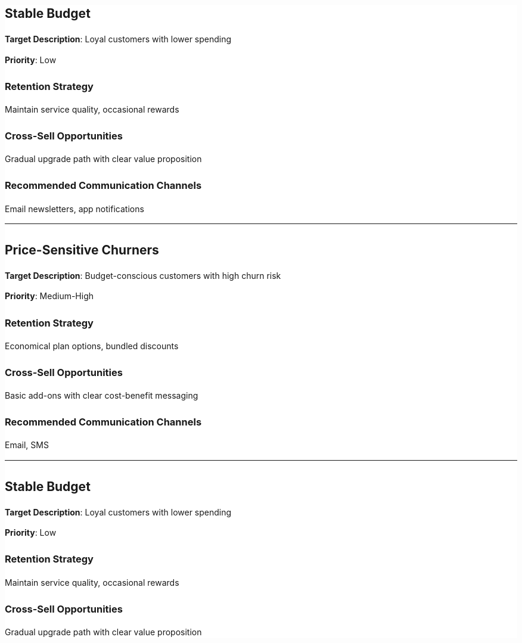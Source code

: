
## Stable Budget

**Target Description**: Loyal customers with lower spending

**Priority**: Low

### Retention Strategy

Maintain service quality, occasional rewards

### Cross-Sell Opportunities

Gradual upgrade path with clear value proposition

### Recommended Communication Channels

Email newsletters, app notifications

---

## Price-Sensitive Churners

**Target Description**: Budget-conscious customers with high churn risk

**Priority**: Medium-High

### Retention Strategy

Economical plan options, bundled discounts

### Cross-Sell Opportunities

Basic add-ons with clear cost-benefit messaging

### Recommended Communication Channels

Email, SMS

---

## Stable Budget

**Target Description**: Loyal customers with lower spending

**Priority**: Low

### Retention Strategy

Maintain service quality, occasional rewards

### Cross-Sell Opportunities

Gradual upgrade path with clear value proposition
